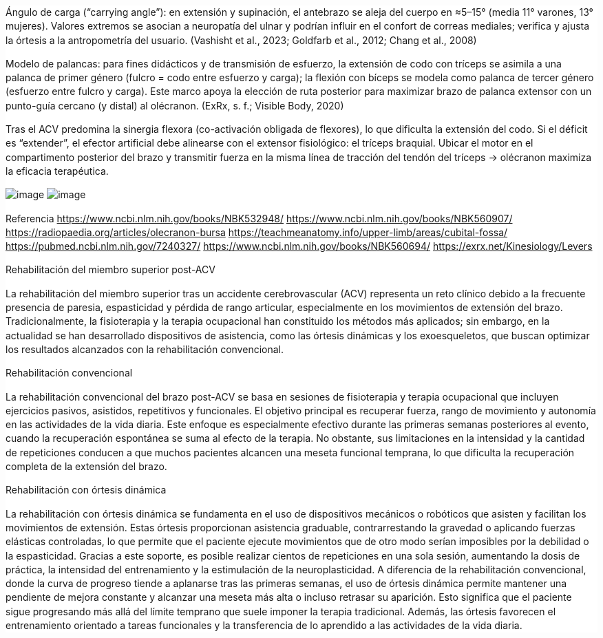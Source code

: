 Ángulo de carga (“carrying angle”): en extensión y supinación, el antebrazo se aleja del cuerpo en ≈5–15° (media 11° varones, 13° mujeres). Valores extremos se asocian a neuropatía del ulnar y podrían influir en el confort de correas mediales; verifica y ajusta la órtesis a la antropometría del usuario. (Vashisht et al., 2023; Goldfarb et al., 2012; Chang et al., 2008)

Modelo de palancas: para fines didácticos y de transmisión de esfuerzo, la extensión de codo con tríceps se asimila a una palanca de primer género (fulcro = codo entre esfuerzo y carga); la flexión con bíceps se modela como palanca de tercer género (esfuerzo entre fulcro y carga). Este marco apoya la elección de ruta posterior para maximizar brazo de palanca extensor con un punto-guía cercano (y distal) al olécranon. (ExRx, s. f.; Visible Body, 2020)

 
Tras el ACV predomina la sinergia flexora (co-activación obligada de flexores), lo que dificulta la extensión del codo. Si el déficit es “extender”, el efector artificial debe alinearse con el extensor fisiológico: el tríceps braquial. Ubicar el motor en el compartimento posterior del brazo y transmitir fuerza en la misma línea de tracción del tendón del tríceps → olécranon maximiza la eficacia terapéutica.

<img width="793" height="595" alt="image" src="https://github.com/user-attachments/assets/0275aca3-d250-4173-954f-3c96c564540d" />

<img width="900" height="671" alt="image" src="https://github.com/user-attachments/assets/da94c519-61d3-4ba5-9693-e781fe2191dc" />

Referencia
https://www.ncbi.nlm.nih.gov/books/NBK532948/
https://www.ncbi.nlm.nih.gov/books/NBK560907/  
https://radiopaedia.org/articles/olecranon-bursa 
https://teachmeanatomy.info/upper-limb/areas/cubital-fossa/
https://pubmed.ncbi.nlm.nih.gov/7240327/ 
https://www.ncbi.nlm.nih.gov/books/NBK560694/
https://exrx.net/Kinesiology/Levers

Rehabilitación del miembro superior post-ACV

La rehabilitación del miembro superior tras un accidente cerebrovascular (ACV) representa un reto clínico debido a la frecuente presencia de paresia, espasticidad y pérdida de rango articular, especialmente en los movimientos de extensión del brazo. Tradicionalmente, la fisioterapia y la terapia ocupacional han constituido los métodos más aplicados; sin embargo, en la actualidad se han desarrollado dispositivos de asistencia, como las órtesis dinámicas y los exoesqueletos, que buscan optimizar los resultados alcanzados con la rehabilitación convencional.

Rehabilitación convencional

La rehabilitación convencional del brazo post-ACV se basa en sesiones de fisioterapia y terapia ocupacional que incluyen ejercicios pasivos, asistidos, repetitivos y funcionales. El objetivo principal es recuperar fuerza, rango de movimiento y autonomía en las actividades de la vida diaria. Este enfoque es especialmente efectivo durante las primeras semanas posteriores al evento, cuando la recuperación espontánea se suma al efecto de la terapia. No obstante, sus limitaciones en la intensidad y la cantidad de repeticiones conducen a que muchos pacientes alcancen una meseta funcional temprana, lo que dificulta la recuperación completa de la extensión del brazo.

Rehabilitación con órtesis dinámica

La rehabilitación con órtesis dinámica se fundamenta en el uso de dispositivos mecánicos o robóticos que asisten y facilitan los movimientos de extensión. Estas órtesis proporcionan asistencia graduable, contrarrestando la gravedad o aplicando fuerzas elásticas controladas, lo que permite que el paciente ejecute movimientos que de otro modo serían imposibles por la debilidad o la espasticidad. Gracias a este soporte, es posible realizar cientos de repeticiones en una sola sesión, aumentando la dosis de práctica, la intensidad del entrenamiento y la estimulación de la neuroplasticidad.
A diferencia de la rehabilitación convencional, donde la curva de progreso tiende a aplanarse tras las primeras semanas, el uso de órtesis dinámica permite mantener una pendiente de mejora constante y alcanzar una meseta más alta o incluso retrasar su aparición. Esto significa que el paciente sigue progresando más allá del límite temprano que suele imponer la terapia tradicional. Además, las órtesis favorecen el entrenamiento orientado a tareas funcionales y la transferencia de lo aprendido a las actividades de la vida diaria.